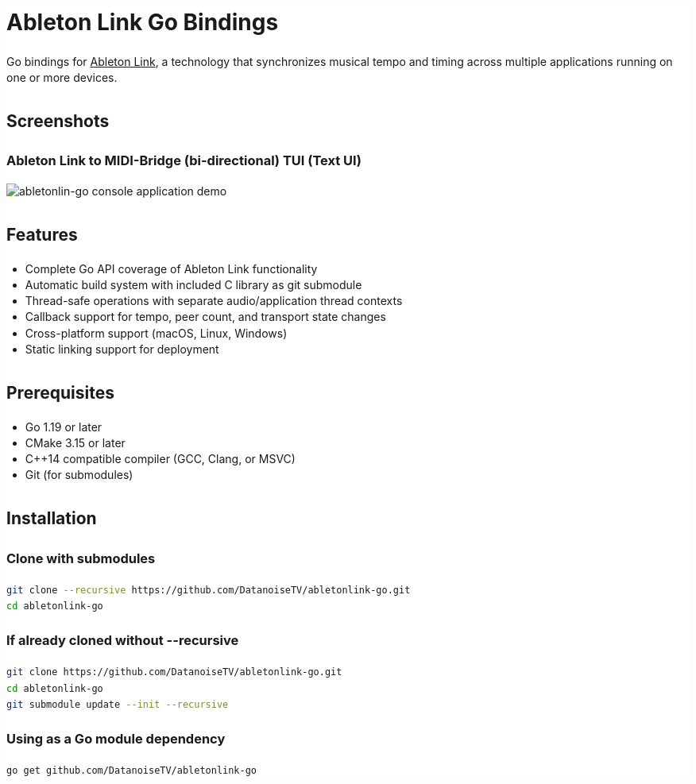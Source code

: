 # Ableton Link Go Bindings

Go bindings for [Ableton Link](https://github.com/Ableton/link), a technology that synchronizes musical tempo and timing across multiple applications running on one or more devices.

## Screenshots

### Ableton Link to MIDI-Bridge (bi-directional) TUI (Text UI)

<img width="983" alt="abletonlin-go console application demo" src="https://github.com/user-attachments/assets/dbb5e7ad-7f44-4960-a6a6-91b8a3d21e6a" />

## Features

- Complete Go API coverage of Ableton Link functionality
- Automatic build system with included C library as git submodule
- Thread-safe operations with separate audio/application thread contexts
- Callback support for tempo, peer count, and transport state changes
- Cross-platform support (macOS, Linux, Windows)
- Static linking support for deployment

## Prerequisites

- Go 1.19 or later
- CMake 3.15 or later
- C++14 compatible compiler (GCC, Clang, or MSVC)
- Git (for submodules)

## Installation

### Clone with submodules

```bash
git clone --recursive https://github.com/DatanoiseTV/abletonlink-go.git
cd abletonlink-go
```

### If already cloned without --recursive

```bash
git clone https://github.com/DatanoiseTV/abletonlink-go.git
cd abletonlink-go
git submodule update --init --recursive
```

### Using as a Go module dependency

```bash
go get github.com/DatanoiseTV/abletonlink-go
```
